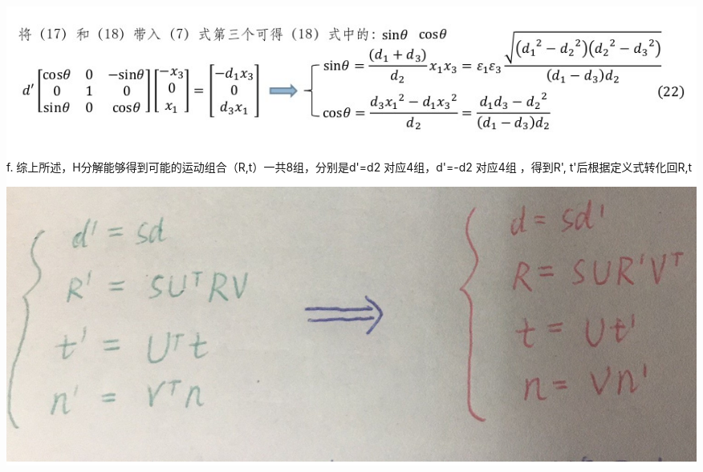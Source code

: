 ![](./media/GetImage68.jpeg)

f. 综上所述，H分解能够得到可能的运动组合（R,t）一共8组，分别是d'=d2 对应4组，d'=-d2 对应4组 ，得到R', t'后根据定义式转化回R,t 

![](./media/GetImage69.jpeg)